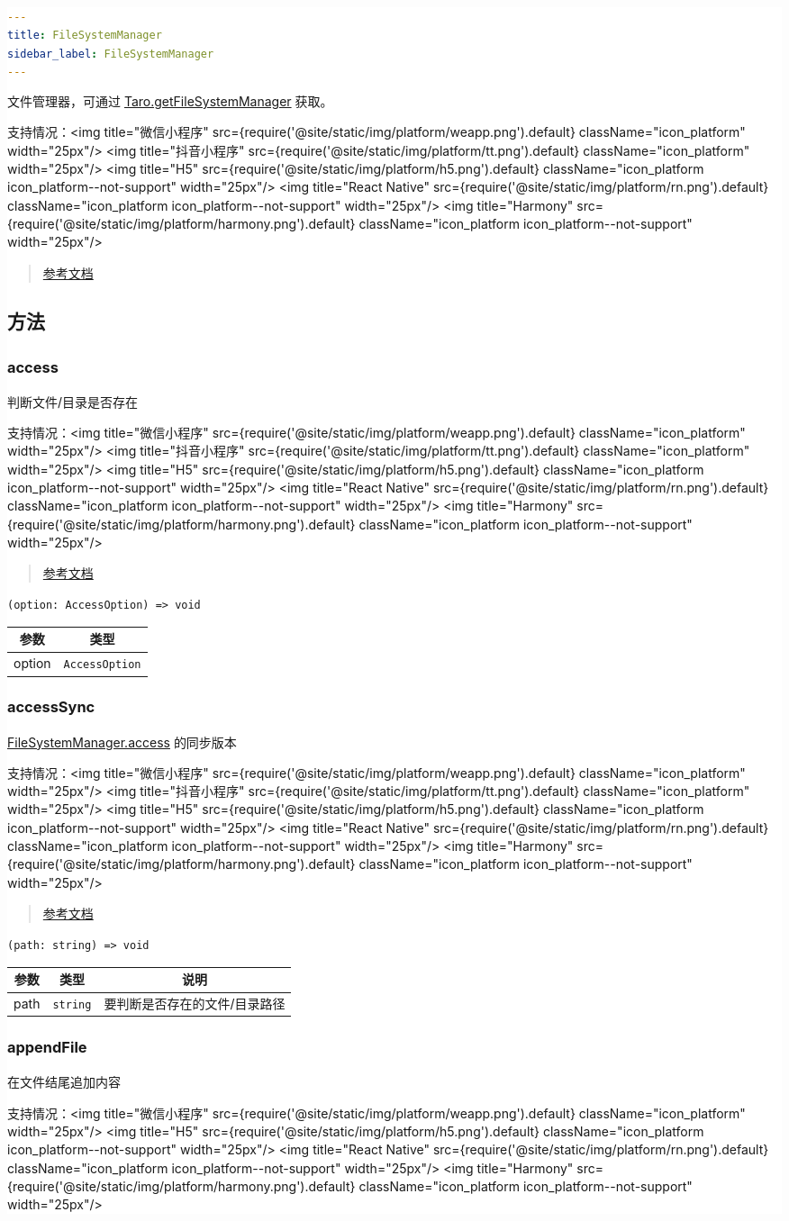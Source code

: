 ```yaml
---
title: FileSystemManager
sidebar_label: FileSystemManager
---
```


文件管理器，可通过 [Taro.getFileSystemManager](./getFileSystemManager) 获取。

支持情况：<img title="微信小程序" src={require('@site/static/img/platform/weapp.png').default} className="icon_platform" width="25px"/> <img title="抖音小程序" src={require('@site/static/img/platform/tt.png').default} className="icon_platform" width="25px"/> <img title="H5" src={require('@site/static/img/platform/h5.png').default} className="icon_platform icon_platform--not-support" width="25px"/> <img title="React Native" src={require('@site/static/img/platform/rn.png').default} className="icon_platform icon_platform--not-support" width="25px"/> <img title="Harmony" src={require('@site/static/img/platform/harmony.png').default} className="icon_platform icon_platform--not-support" width="25px"/>

> [参考文档](https://developers.weixin.qq.com/miniprogram/dev/api/file/FileSystemManager.html)

## 方法

### access

判断文件/目录是否存在

支持情况：<img title="微信小程序" src={require('@site/static/img/platform/weapp.png').default} className="icon_platform" width="25px"/> <img title="抖音小程序" src={require('@site/static/img/platform/tt.png').default} className="icon_platform" width="25px"/> <img title="H5" src={require('@site/static/img/platform/h5.png').default} className="icon_platform icon_platform--not-support" width="25px"/> <img title="React Native" src={require('@site/static/img/platform/rn.png').default} className="icon_platform icon_platform--not-support" width="25px"/> <img title="Harmony" src={require('@site/static/img/platform/harmony.png').default} className="icon_platform icon_platform--not-support" width="25px"/>

> [参考文档](https://developers.weixin.qq.com/miniprogram/dev/api/file/FileSystemManager.access.html)

```tsx
(option: AccessOption) => void
```

| 参数 | 类型 |
| --- | --- |
| option | `AccessOption` |

### accessSync

[FileSystemManager.access](#access) 的同步版本

支持情况：<img title="微信小程序" src={require('@site/static/img/platform/weapp.png').default} className="icon_platform" width="25px"/> <img title="抖音小程序" src={require('@site/static/img/platform/tt.png').default} className="icon_platform" width="25px"/> <img title="H5" src={require('@site/static/img/platform/h5.png').default} className="icon_platform icon_platform--not-support" width="25px"/> <img title="React Native" src={require('@site/static/img/platform/rn.png').default} className="icon_platform icon_platform--not-support" width="25px"/> <img title="Harmony" src={require('@site/static/img/platform/harmony.png').default} className="icon_platform icon_platform--not-support" width="25px"/>

> [参考文档](https://developers.weixin.qq.com/miniprogram/dev/api/file/FileSystemManager.accessSync.html)

```tsx
(path: string) => void
```

| 参数 | 类型 | 说明 |
| --- | --- | --- |
| path | `string` | 要判断是否存在的文件/目录路径 |

### appendFile

在文件结尾追加内容

支持情况：<img title="微信小程序" src={require('@site/static/img/platform/weapp.png').default} className="icon_platform" width="25px"/> <img title="H5" src={require('@site/static/img/platform/h5.png').default} className="icon_platform icon_platform--not-support" width="25px"/> <img title="React Native" src={require('@site/static/img/platform/rn.png').default} className="icon_platform icon_platform--not-support" width="25px"/> <img title="Harmony" src={require('@site/static/img/platform/harmony.png').default} className="icon_platform icon_platform--not-support" width="25px"/>
